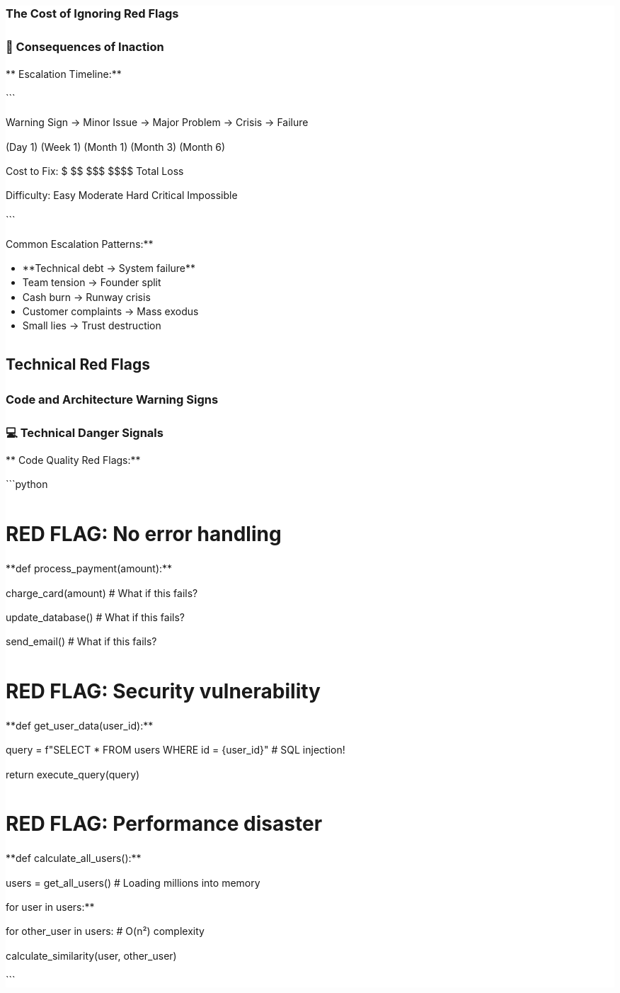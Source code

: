 </ul>
</div>

### The Cost of Ignoring Red Flags

<div class="arena-card">

<h3>💸 Consequences of Inaction</h3>
<p>** Escalation Timeline:**</p>
```
<p>Warning Sign → Minor Issue → Major Problem → Crisis → Failure</p>
<p>(Day 1)      (Week 1)      (Month 1)      (Month 3)  (Month 6)</p>

<p>Cost to Fix:    $           $$            $$$         $$$$      Total Loss</p>
<p>Difficulty:      Easy        Moderate      Hard        Critical   Impossible</p>
```



<p>Common Escalation Patterns:**</p>
<ul>
<li>**Technical debt → System failure**</li>
<li>Team tension → Founder split</li>
<li>Cash burn → Runway crisis</li>
<li>Customer complaints → Mass exodus</li>
<li>Small lies → Trust destruction</li>

</ul>
</div>

## Technical Red Flags

### Code and Architecture Warning Signs

<div class="arena-card">

<h3>💻 Technical Danger Signals</h3>
<p>** Code Quality Red Flags:**</p>
```python
<h1>RED FLAG: No error handling</h1>
<p>**def process_payment(amount):**</p>
<p>charge_card(amount)  # What if this fails?</p>
<p>update_database()    # What if this fails?</p>
<p>send_email()        # What if this fails?</p>

<h1>RED FLAG: Security vulnerability</h1>
<p>**def get_user_data(user_id):**</p>
<p>query = f"SELECT * FROM users WHERE id = {user_id}"  # SQL injection!</p>
<p>return execute_query(query)</p>

<h1>RED FLAG: Performance disaster</h1>
<p>**def calculate_all_users():**</p>

<p>users = get_all_users()  # Loading millions into memory</p>



<p>for user in users:**</p>
<p>for other_user in users:  # O(n²) complexity</p>
<p>calculate_similarity(user, other_user)</p>
```
